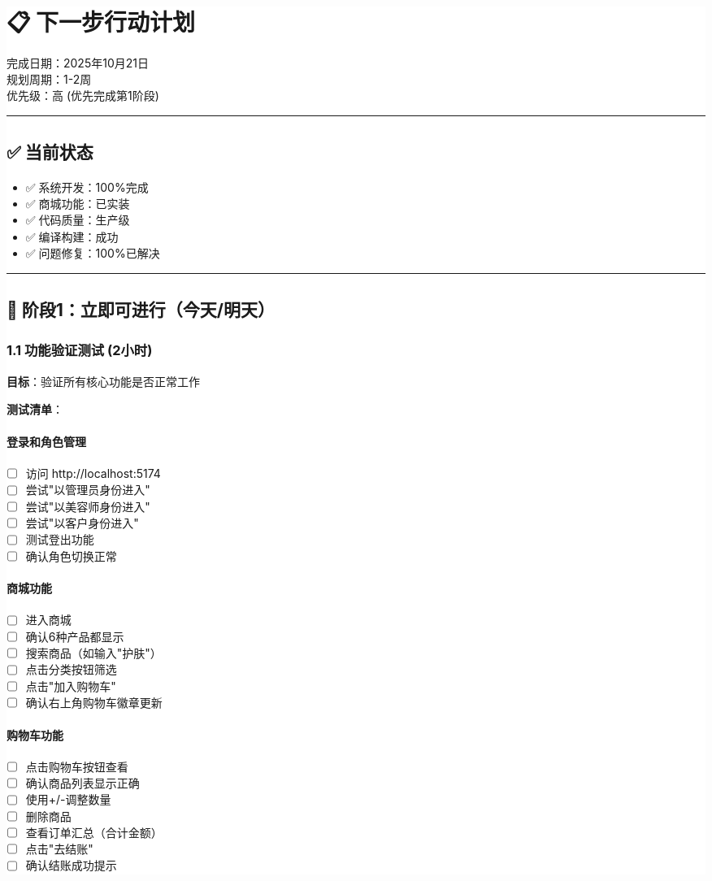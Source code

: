 # 📋 下一步行动计划

完成日期：2025年10月21日  
规划周期：1-2周  
优先级：高 (优先完成第1阶段)

---

## ✅ 当前状态

- ✅ 系统开发：100%完成
- ✅ 商城功能：已实装
- ✅ 代码质量：生产级
- ✅ 编译构建：成功
- ✅ 问题修复：100%已解决

---

## 🚀 阶段1：立即可进行（今天/明天）

### 1.1 功能验证测试 (2小时)

**目标**：验证所有核心功能是否正常工作

**测试清单**：

#### 登录和角色管理
- [ ] 访问 http://localhost:5174
- [ ] 尝试"以管理员身份进入"
- [ ] 尝试"以美容师身份进入"
- [ ] 尝试"以客户身份进入"
- [ ] 测试登出功能
- [ ] 确认角色切换正常

#### 商城功能
- [ ] 进入商城
- [ ] 确认6种产品都显示
- [ ] 搜索商品（如输入"护肤"）
- [ ] 点击分类按钮筛选
- [ ] 点击"加入购物车"
- [ ] 确认右上角购物车徽章更新

#### 购物车功能
- [ ] 点击购物车按钮查看
- [ ] 确认商品列表显示正确
- [ ] 使用+/-调整数量
- [ ] 删除商品
- [ ] 查看订单汇总（合计金额）
- [ ] 点击"去结账"
- [ ] 确认结账成功提示
